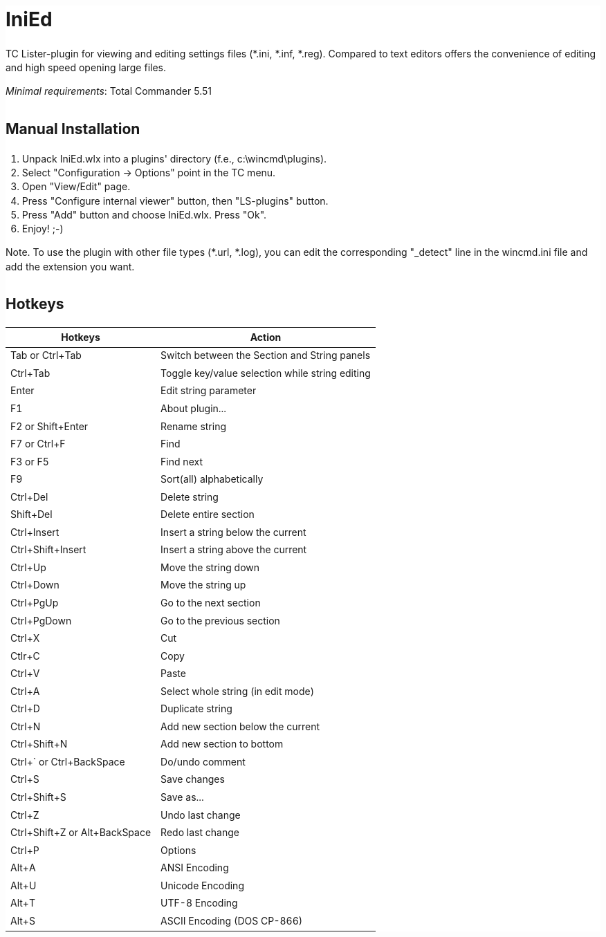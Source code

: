 IniEd
=====

TC Lister-plugin for viewing and editing settings files (*.ini, *.inf, *.reg).
Compared to text editors offers the convenience of editing 
and high speed opening large files.

_Minimal requirements_: Total Commander 5.51

Manual Installation
-------------------
1. Unpack IniEd.wlx into a plugins' directory (f.e., c:\wincmd\plugins).
2. Select "Configuration -> Options" point in the TC menu.
3. Open "View/Edit" page.
4. Press "Configure internal viewer" button, then "LS-plugins" button.
5. Press "Add" button and choose IniEd.wlx. Press "Ok".
6. Enjoy! ;-)

Note. To use the plugin with other file types (*.url, *.log), you can edit 
      the corresponding "_detect" line in the wincmd.ini file and add 
      the extension you want.

Hotkeys
-------

Hotkeys           | Action
------------------|------------------------------------------------
Tab or Ctrl+Tab   | Switch between the Section and String panels
Ctrl+Tab          | Toggle key/value selection while string editing
Enter             | Edit string parameter
F1                | About plugin...
F2 or Shift+Enter | Rename string
F7 or Ctrl+F      | Find
F3 or F5          | Find next
F9                | Sort(all) alphabetically
Ctrl+Del          | Delete string
Shift+Del         | Delete entire section
Ctrl+Insert       | Insert a string below the current
Ctrl+Shift+Insert | Insert a string above the current
Ctrl+Up           | Move the string down
Ctrl+Down         | Move the string up
Ctrl+PgUp         | Go to the next section
Ctrl+PgDown       | Go to the previous section
Ctrl+X            | Cut
Ctlr+C            | Copy
Ctrl+V            | Paste
Ctrl+A            | Select whole string (in edit mode)
Ctrl+D            | Duplicate string
Ctrl+N            | Add new section below the current
Ctrl+Shift+N      | Add new section to bottom
Ctrl+` or Ctrl+BackSpace    | Do/undo comment
Ctrl+S            | Save changes
Ctrl+Shift+S      | Save as...
Ctrl+Z            | Undo last change
Ctrl+Shift+Z or Alt+BackSpace     | Redo last change
Ctrl+P            | Options
Alt+A             | ANSI Encoding
Alt+U             | Unicode Encoding
Alt+T             | UTF-8 Encoding
Alt+S             | ASCII Encoding (DOS CP-866)
